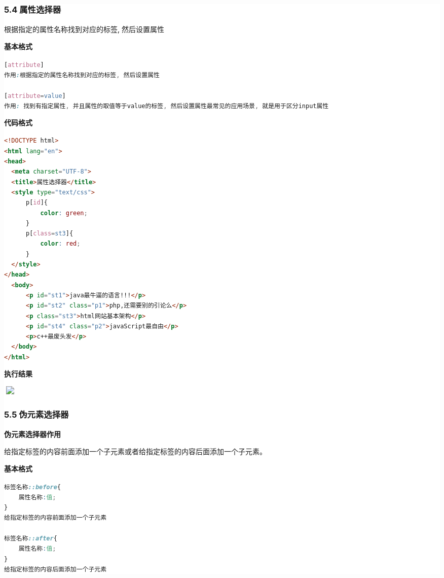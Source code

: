 ### 5.4 属性选择器

根据指定的属性名称找到对应的标签, 然后设置属性

**基本格式**

```css
[attribute]
作用:根据指定的属性名称找到对应的标签, 然后设置属性

[attribute=value]
作用: 找到有指定属性, 并且属性的取值等于value的标签, 然后设置属性最常见的应用场景, 就是用于区分input属性
```

**代码格式**

```html
<!DOCTYPE html>
<html lang="en">
<head>
  <meta charset="UTF-8">
  <title>属性选择器</title>
  <style type="text/css">
	  p[id]{
		  color: green;
	  }
	  p[class=st3]{
		  color: red;
	  }
  </style>
</head>
  <body>
	  <p id="st1">java最牛逼的语言!!!</p>
	  <p id="st2" class="p1">php,还需要别的引论么</p>
	  <p class="st3">html网站基本架构</p>
      <p id="st4" class="p2">javaScript最自由</p>
      <p>c++最废头发</p>
  </body>
</html>
```

**执行结果**

​	![](https://guardwhy.oss-cn-beijing.aliyuncs.com/img/前端/CSS/16-CSS.png)

### 5.5 伪元素选择器

**伪元素选择器作用**

给指定标签的内容前面添加一个子元素或者给指定标签的内容后面添加一个子元素。

**基本格式**

```css
标签名称::before{
    属性名称:值;
}
给指定标签的内容前面添加一个子元素

标签名称::after{
    属性名称:值;
}
给指定标签的内容后面添加一个子元素
```
